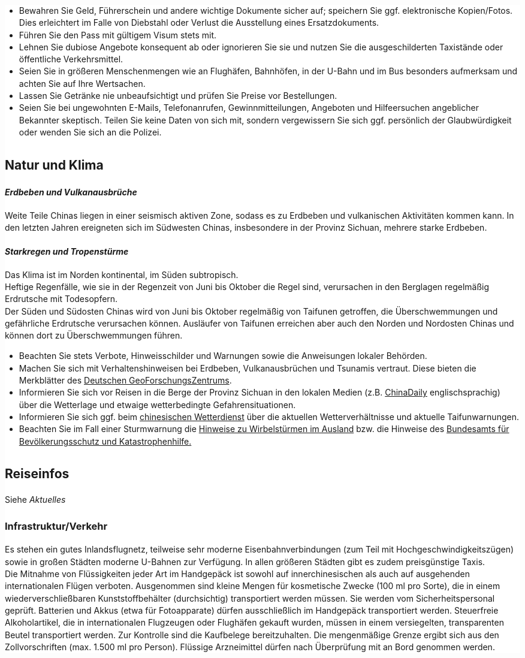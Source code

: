 * Bewahren Sie Geld, Führerschein und andere wichtige Dokumente sicher auf; speichern Sie ggf. elektronische Kopien/Fotos. Dies erleichtert im Falle von Diebstahl oder Verlust die Ausstellung eines Ersatzdokuments.
* Führen Sie den Pass mit gültigem Visum stets mit.
* Lehnen Sie dubiose Angebote konsequent ab oder ignorieren Sie sie und nutzen Sie die ausgeschilderten Taxistände oder öffentliche Verkehrsmittel.
* Seien Sie in größeren Menschenmengen wie an Flughäfen, Bahnhöfen, in der U-Bahn und im Bus besonders aufmerksam und achten Sie auf Ihre Wertsachen.
* Lassen Sie Getränke nie unbeaufsichtigt und prüfen Sie Preise vor Bestellungen.
* Seien Sie bei ungewohnten E-Mails, Telefonanrufen, Gewinnmitteilungen, Angeboten und Hilfeersuchen angeblicher Bekannter skeptisch. Teilen Sie keine Daten von sich mit, sondern vergewissern Sie sich ggf. persönlich der Glaubwürdigkeit oder wenden Sie sich an die Polizei.

## Natur und Klima

#### *Erdbeben und Vulkanausbrüche*

Weite Teile Chinas liegen in einer seismisch aktiven Zone, sodass es zu Erdbeben und vulkanischen Aktivitäten kommen kann. In den letzten Jahren ereigneten sich im Südwesten Chinas, insbesondere in der Provinz Sichuan, mehrere starke Erdbeben.

#### *Starkregen und Tropenstürme*

Das Klima ist im Norden kontinental, im Süden subtropisch.  
Heftige Regenfälle, wie sie in der Regenzeit von Juni bis Oktober die Regel sind, verursachen in den Berglagen regelmäßig Erdrutsche mit Todesopfern.  
Der Süden und Südosten Chinas wird von Juni bis Oktober regelmäßig von Taifunen getroffen, die Überschwemmungen und gefährliche Erdrutsche verursachen können. Ausläufer von Taifunen erreichen aber auch den Norden und Nordosten Chinas und können dort zu Überschwemmungen führen.

* Beachten Sie stets Verbote, Hinweisschilder und Warnungen sowie die Anweisungen lokaler Behörden.
* Machen Sie sich mit Verhaltenshinweisen bei Erdbeben, Vulkanausbrüchen und Tsunamis vertraut. Diese bieten die Merkblätter des [Deutschen GeoForschungsZentrums](https://www.gfz-potsdam.de/presse/infothek "Geoforschungszentrum Potsdam: Merkblätter zu Erdbeben und Tsunamis").
* Informieren Sie sich vor Reisen in die Berge der Provinz Sichuan in den lokalen Medien (z.B. [ChinaDaily](http://www.chinadaily.com.cn/china/) englischsprachig) über die Wetterlage und etwaige wetterbedingte Gefahrensituationen.
* Informieren Sie sich ggf. beim [chinesischen Wetterdienst](http://www.cma.gov.cn/en2014/) über die aktuellen Wetterverhältnisse und aktuelle Taifunwarnungen.
* Beachten Sie im Fall einer Sturmwarnung die [Hinweise zu Wirbelstürmen im Ausland](https://www.auswaertiges-amt.de/de/ReiseUndSicherheit/-/200794 "Hinweise zu Wirbelstürmen im Ausland") bzw. die Hinweise des [Bundesamts für Bevölkerungsschutz und Katastrophenhilfe.](https://www.bbk.bund.de/DE/Warnung-Vorsorge/Tipps-Notsituationen/Unwetter/unwetter_node.html "Unwetter")

## Reiseinfos

Siehe *Aktuelles*

### Infrastruktur/Verkehr

Es stehen ein gutes Inlandsflugnetz, teilweise sehr moderne Eisenbahnverbindungen (zum Teil mit Hochgeschwindigkeitszügen) sowie in großen Städten moderne U-Bahnen zur Verfügung. In allen größeren Städten gibt es zudem preisgünstige Taxis.  
Die Mitnahme von Flüssigkeiten jeder Art im Handgepäck ist sowohl auf innerchinesischen als auch auf ausgehenden internationalen Flügen verboten. Ausgenommen sind kleine Mengen für kosmetische Zwecke (100 ml pro Sorte), die in einem wiederverschließbaren Kunststoffbehälter (durchsichtig) transportiert werden müssen. Sie werden vom Sicherheitspersonal geprüft. Batterien und Akkus (etwa für Fotoapparate) dürfen ausschließlich im Handgepäck transportiert werden. Steuerfreie Alkoholartikel, die in internationalen Flugzeugen oder Flughäfen gekauft wurden, müssen in einem versiegelten, transparenten Beutel transportiert werden. Zur Kontrolle sind die Kaufbelege bereitzuhalten. Die mengenmäßige Grenze ergibt sich aus den Zollvorschriften (max. 1.500 ml pro Person). Flüssige Arzneimittel dürfen nach Überprüfung mit an Bord genommen werden.  